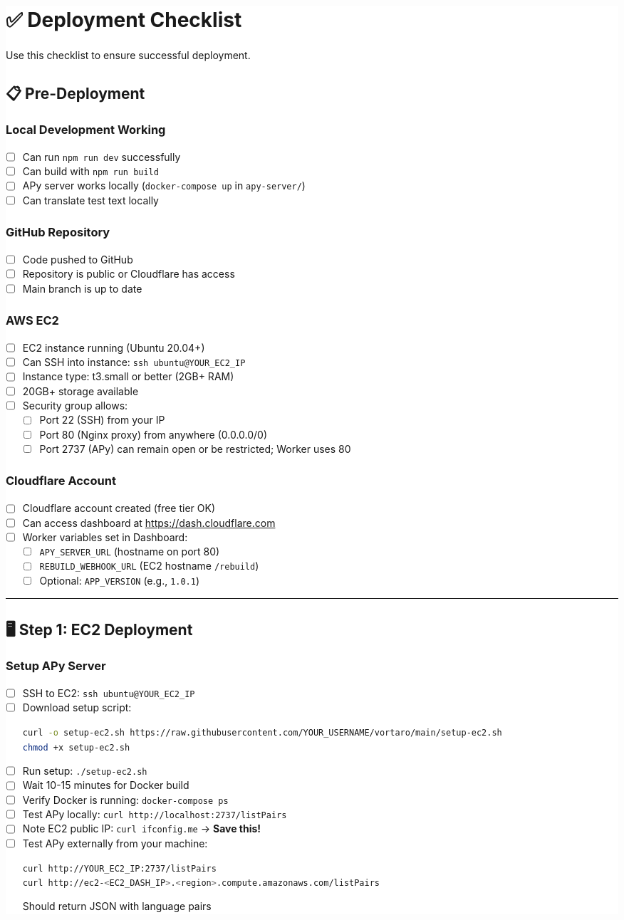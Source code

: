 # ✅ Deployment Checklist

Use this checklist to ensure successful deployment.

## 📋 Pre-Deployment

### Local Development Working
- [ ] Can run `npm run dev` successfully
- [ ] Can build with `npm run build`
- [ ] APy server works locally (`docker-compose up` in `apy-server/`)
- [ ] Can translate test text locally

### GitHub Repository
- [ ] Code pushed to GitHub
- [ ] Repository is public or Cloudflare has access
- [ ] Main branch is up to date

### AWS EC2
- [ ] EC2 instance running (Ubuntu 20.04+)
- [ ] Can SSH into instance: `ssh ubuntu@YOUR_EC2_IP`
- [ ] Instance type: t3.small or better (2GB+ RAM)
- [ ] 20GB+ storage available
- [ ] Security group allows:
  - [ ] Port 22 (SSH) from your IP
  - [ ] Port 80 (Nginx proxy) from anywhere (0.0.0.0/0)
  - [ ] Port 2737 (APy) can remain open or be restricted; Worker uses 80

### Cloudflare Account
- [ ] Cloudflare account created (free tier OK)
- [ ] Can access dashboard at https://dash.cloudflare.com
- [ ] Worker variables set in Dashboard:
  - [ ] `APY_SERVER_URL` (hostname on port 80)
  - [ ] `REBUILD_WEBHOOK_URL` (EC2 hostname `/rebuild`)
  - [ ] Optional: `APP_VERSION` (e.g., `1.0.1`)

---

## 🖥️ Step 1: EC2 Deployment

### Setup APy Server
- [ ] SSH to EC2: `ssh ubuntu@YOUR_EC2_IP`
- [ ] Download setup script:
  ```bash
  curl -o setup-ec2.sh https://raw.githubusercontent.com/YOUR_USERNAME/vortaro/main/setup-ec2.sh
  chmod +x setup-ec2.sh
  ```
- [ ] Run setup: `./setup-ec2.sh`
- [ ] Wait 10-15 minutes for Docker build
- [ ] Verify Docker is running: `docker-compose ps`
- [ ] Test APy locally: `curl http://localhost:2737/listPairs`
- [ ] Note EC2 public IP: `curl ifconfig.me` → **Save this!**
- [ ] Test APy externally from your machine:
  ```bash
  curl http://YOUR_EC2_IP:2737/listPairs
  curl http://ec2-<EC2_DASH_IP>.<region>.compute.amazonaws.com/listPairs
  ```
  Should return JSON with language pairs
